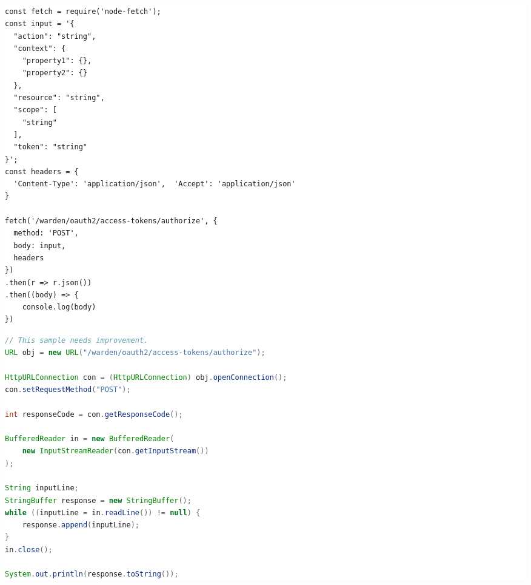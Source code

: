 </div>
<div class="tab-pane" role="tabpanel"  id="tab-isOAuth2AccessTokenAuthorized-node">

```nodejs
const fetch = require('node-fetch');
const input = '{
  "action": "string",
  "context": {
    "property1": {},
    "property2": {}
  },
  "resource": "string",
  "scope": [
    "string"
  ],
  "token": "string"
}';
const headers = {
  'Content-Type': 'application/json',  'Accept': 'application/json'
}

fetch('/warden/oauth2/access-tokens/authorize', {
  method: 'POST',
  body: input,
  headers
})
.then(r => r.json())
.then((body) => {
    console.log(body)
})
```

</div>
<div class="tab-pane" role="tabpanel"  id="tab-isOAuth2AccessTokenAuthorized-java">

```java
// This sample needs improvement.
URL obj = new URL("/warden/oauth2/access-tokens/authorize");

HttpURLConnection con = (HttpURLConnection) obj.openConnection();
con.setRequestMethod("POST");

int responseCode = con.getResponseCode();

BufferedReader in = new BufferedReader(
    new InputStreamReader(con.getInputStream())
);

String inputLine;
StringBuffer response = new StringBuffer();
while ((inputLine = in.readLine()) != null) {
    response.append(inputLine);
}
in.close();

System.out.println(response.toString());
```
